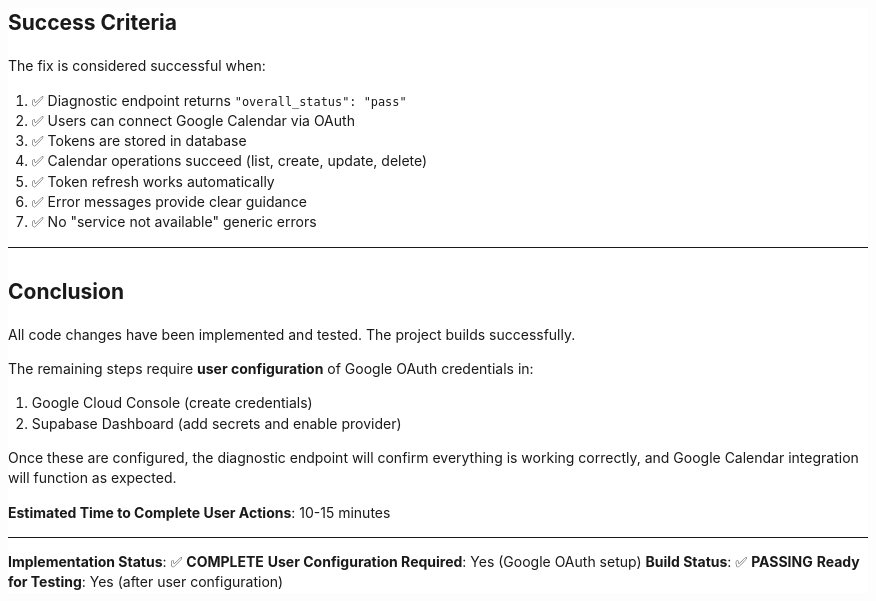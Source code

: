 
## Success Criteria

The fix is considered successful when:

1. ✅ Diagnostic endpoint returns `"overall_status": "pass"`
2. ✅ Users can connect Google Calendar via OAuth
3. ✅ Tokens are stored in database
4. ✅ Calendar operations succeed (list, create, update, delete)
5. ✅ Token refresh works automatically
6. ✅ Error messages provide clear guidance
7. ✅ No "service not available" generic errors

---

## Conclusion

All code changes have been implemented and tested. The project builds successfully.

The remaining steps require **user configuration** of Google OAuth credentials in:
1. Google Cloud Console (create credentials)
2. Supabase Dashboard (add secrets and enable provider)

Once these are configured, the diagnostic endpoint will confirm everything is working correctly, and Google Calendar integration will function as expected.

**Estimated Time to Complete User Actions**: 10-15 minutes

---

**Implementation Status**: ✅ **COMPLETE**
**User Configuration Required**: Yes (Google OAuth setup)
**Build Status**: ✅ **PASSING**
**Ready for Testing**: Yes (after user configuration)
